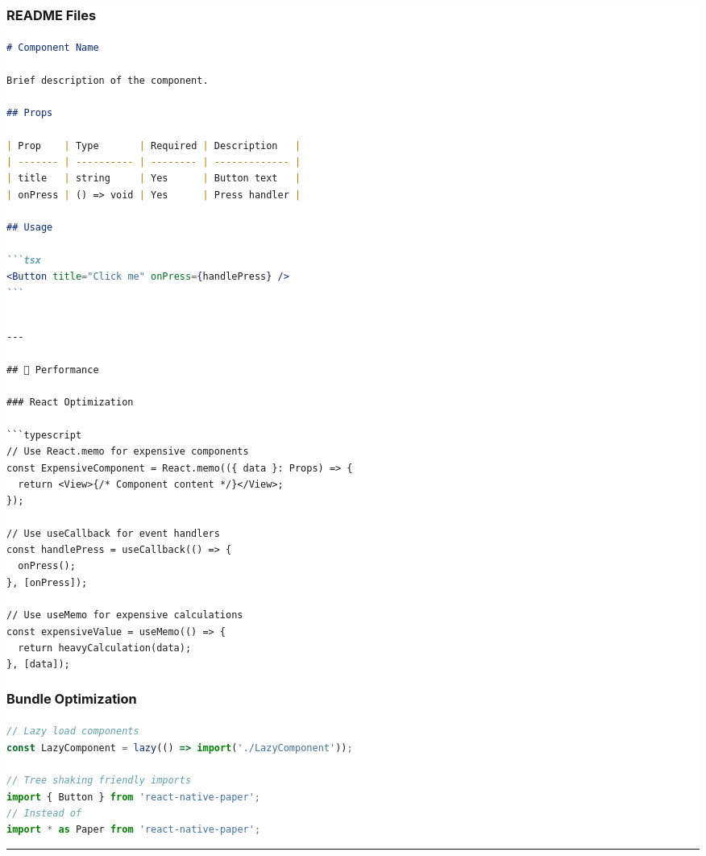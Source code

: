 ### README Files

````markdown
# Component Name

Brief description of the component.

## Props

| Prop    | Type       | Required | Description   |
| ------- | ---------- | -------- | ------------- |
| title   | string     | Yes      | Button text   |
| onPress | () => void | Yes      | Press handler |

## Usage

```tsx
<Button title="Click me" onPress={handlePress} />
```
````

````

---

## 🚀 Performance

### React Optimization

```typescript
// Use React.memo for expensive components
const ExpensiveComponent = React.memo(({ data }: Props) => {
  return <View>{/* Component content */}</View>;
});

// Use useCallback for event handlers
const handlePress = useCallback(() => {
  onPress();
}, [onPress]);

// Use useMemo for expensive calculations
const expensiveValue = useMemo(() => {
  return heavyCalculation(data);
}, [data]);
````

### Bundle Optimization

```typescript
// Lazy load components
const LazyComponent = lazy(() => import('./LazyComponent'));

// Tree shaking friendly imports
import { Button } from 'react-native-paper';
// Instead of
import * as Paper from 'react-native-paper';
```

---